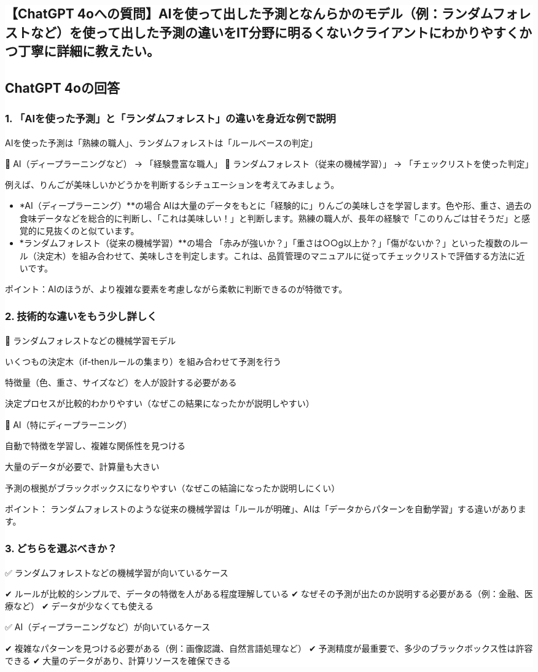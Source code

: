 ## 【ChatGPT 4oへの質問】AIを使って出した予測となんらかのモデル（例：ランダムフォレストなど）を使って出した予測の違いをIT分野に明るくないクライアントにわかりやすくかつ丁寧に詳細に教えたい。

## **ChatGPT 4oの回答**

### 1. 「AIを使った予測」と「ランダムフォレスト」の違いを身近な例で説明

AIを使った予測は「熟練の職人」、ランダムフォレストは「ルールベースの判定」

🔹 AI（ディープラーニングなど） → 「経験豊富な職人」
🔹 ランダムフォレスト（従来の機械学習）」 → 「チェックリストを使った判定」

例えば、りんごが美味しいかどうかを判断するシチュエーションを考えてみましょう。

- *AI（ディープラーニング）**の場合
AIは大量のデータをもとに「経験的に」りんごの美味しさを学習します。色や形、重さ、過去の食味データなどを総合的に判断し、「これは美味しい！」と判断します。熟練の職人が、長年の経験で「このりんごは甘そうだ」と感覚的に見抜くのと似ています。
- *ランダムフォレスト（従来の機械学習）**の場合
「赤みが強いか？」「重さは○○g以上か？」「傷がないか？」といった複数のルール（決定木）を組み合わせて、美味しさを判定します。これは、品質管理のマニュアルに従ってチェックリストで評価する方法に近いです。

ポイント：AIのほうが、より複雑な要素を考慮しながら柔軟に判断できるのが特徴です。

### 2. 技術的な違いをもう少し詳しく

🔹 ランダムフォレストなどの機械学習モデル

いくつもの決定木（if-thenルールの集まり）を組み合わせて予測を行う

特徴量（色、重さ、サイズなど）を人が設計する必要がある

決定プロセスが比較的わかりやすい（なぜこの結果になったかが説明しやすい）

🔹 AI（特にディープラーニング）

自動で特徴を学習し、複雑な関係性を見つける

大量のデータが必要で、計算量も大きい

予測の根拠がブラックボックスになりやすい（なぜこの結論になったか説明しにくい）

ポイント：
ランダムフォレストのような従来の機械学習は「ルールが明確」、AIは「データからパターンを自動学習」する違いがあります。

### 3. どちらを選ぶべきか？

✅ ランダムフォレストなどの機械学習が向いているケース

✔ ルールが比較的シンプルで、データの特徴を人がある程度理解している
✔ なぜその予測が出たのか説明する必要がある（例：金融、医療など）
✔ データが少なくても使える

✅ AI（ディープラーニングなど）が向いているケース

✔ 複雑なパターンを見つける必要がある（例：画像認識、自然言語処理など）
✔ 予測精度が最重要で、多少のブラックボックス性は許容できる
✔ 大量のデータがあり、計算リソースを確保できる
